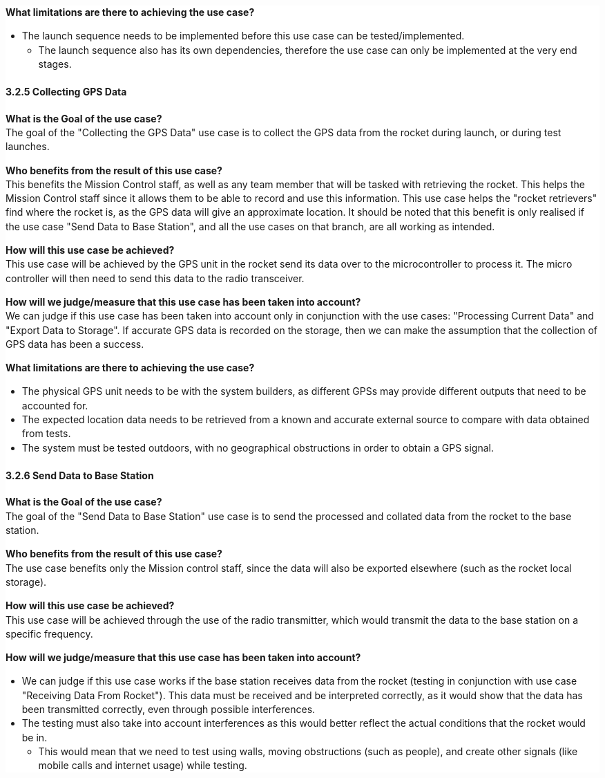 **What limitations are there to achieving the use case?**  

- The launch sequence needs to be implemented before this use case can be tested/implemented.
  - The launch sequence also has its own dependencies, therefore the use case can only be implemented at the very end stages.

#### 3.2.5 Collecting GPS Data

**What is the Goal of the use case?**  
The goal of the "Collecting the GPS Data" use case is to collect the GPS data from the rocket during launch, or during test launches.

**Who benefits from the result of this use case?**  
This benefits the Mission Control staff, as well as any team member that will be tasked with retrieving the rocket. This helps the Mission Control staff since it allows them to be able to record and use this information. This use case helps the "rocket retrievers" find where the rocket is, as the GPS data will give an approximate location. It should be noted that this benefit is only realised if the use case "Send Data to Base Station", and all the use cases on that branch, are all working as intended.

**How will this use case be achieved?**  
This use case will be achieved by the GPS unit in the rocket send its data over to the microcontroller to process it. The micro controller will then need to send this data to the radio transceiver.

**How will we judge/measure that this use case has been taken into account?**  
We can judge if this use case has been taken into account only in conjunction with the use cases: "Processing Current Data" and "Export Data to Storage". If accurate GPS data is recorded on the storage, then we can make the assumption that the collection of GPS data has been a success.

**What limitations are there to achieving the use case?**  

- The physical GPS unit needs to be with the system builders, as different GPSs may provide different outputs that need to be accounted for.
- The expected location data needs to be retrieved from a known and accurate external source to compare with data obtained from tests.
- The system must be tested outdoors, with no geographical obstructions in order to obtain a GPS signal.

#### 3.2.6 Send Data to Base Station  

**What is the Goal of the use case?**  
The goal of the "Send Data to Base Station" use case is to send the processed and collated data from the rocket to the base station.

**Who benefits from the result of this use case?**  
The use case benefits only the Mission control staff, since the data will also be exported elsewhere (such as the rocket local storage).

**How will this use case be achieved?**  
This use case will be achieved through the use of the radio transmitter, which would transmit the data to the base station on a specific frequency.

**How will we judge/measure that this use case has been taken into account?**  

- We can judge if this use case works if the base station receives data from the rocket (testing in conjunction with use case "Receiving Data From Rocket"). This data must be received and be interpreted correctly, as it would show that the data has been transmitted correctly, even through possible interferences.
- The testing must also take into account interferences as this would better reflect the actual conditions that the rocket would be in.
  - This would mean that we need to test using walls, moving obstructions (such as people), and create other signals (like mobile calls and internet usage) while testing.
